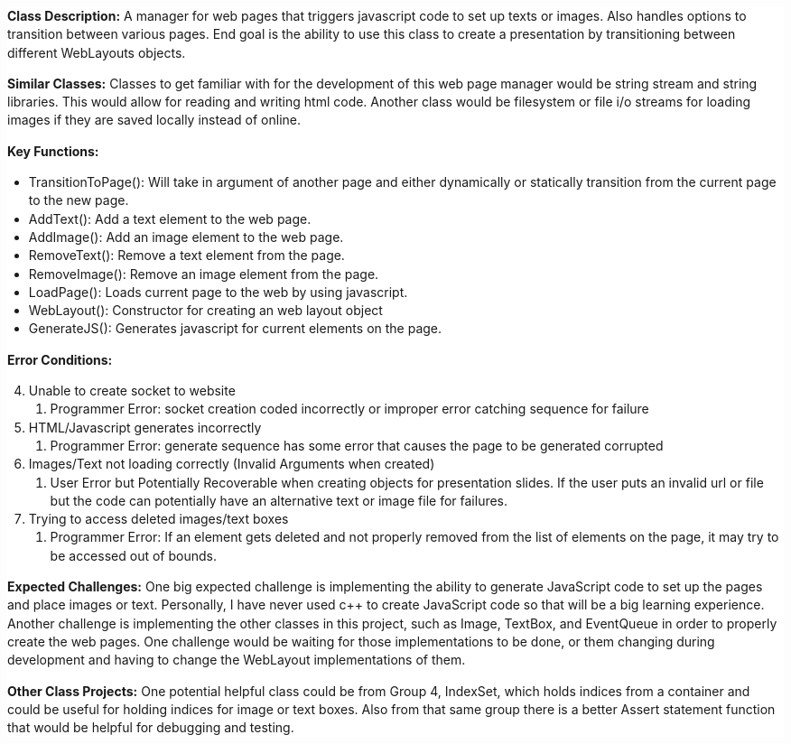 **Class Description:** A manager for web pages that triggers javascript code to set up texts or images. Also handles
options to transition between various pages. End goal is the ability to use this class to create a presentation by
transitioning between different WebLayouts objects.

**Similar Classes:** Classes to get familiar with for the development of this web page manager would be string stream
and string libraries. This would allow for reading and writing html code. Another class would be filesystem or file i/o
streams for loading images if they are saved locally instead of online.

**Key Functions:**

- TransitionToPage(): Will take in argument of another page and either dynamically or statically transition from the
  current page to the new page.
- AddText(): Add a text element to the web page.
- AddImage(): Add an image element to the web page.
- RemoveText(): Remove a text element from the page.
- RemoveImage(): Remove an image element from the page.
- LoadPage(): Loads current page to the web by using javascript.
- WebLayout(): Constructor for creating an web layout object
- GenerateJS(): Generates javascript for current elements on the page.

**Error Conditions:**

4. Unable to create socket to website
    1. Programmer Error: socket creation coded incorrectly or improper error catching sequence for failure
5. HTML/Javascript generates incorrectly
    1. Programmer Error: generate sequence has some error that causes the page to be generated corrupted
6. Images/Text not loading correctly (Invalid Arguments when created)
    1. User Error but Potentially Recoverable when creating objects for presentation slides. If the user puts an invalid
       url or file but the code can potentially have an alternative text or image file for failures.
7. Trying to access deleted images/text boxes
    1. Programmer Error: If an element gets deleted and not properly removed from the list of elements on the page, it
       may try to be accessed out of bounds.

**Expected Challenges:** One big expected challenge is implementing the ability to generate JavaScript code to set up
the pages and place images or text. Personally, I have never used c++ to create JavaScript code so that will be a big
learning experience. Another challenge is implementing the other classes in this project, such as Image, TextBox, and
EventQueue in order to properly create the web pages. One challenge would be waiting for those implementations to be
done, or them changing during development and having to change the WebLayout implementations of them.

**Other Class Projects:** One potential helpful class could be from Group 4, IndexSet, which holds indices from a
container and could be useful for holding indices for image or text boxes. Also from that same group there is a better
Assert statement function that would be helpful for debugging and testing.  
